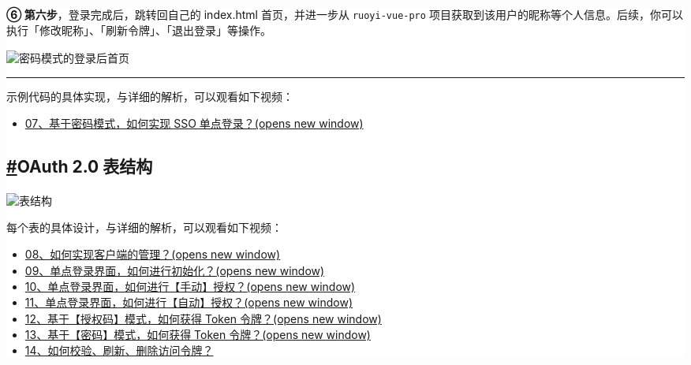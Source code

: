**⑥ 第六步**，登录完成后，跳转回自己的 index.html 首页，并进一步从 `ruoyi-vue-pro` 项目获取到该用户的昵称等个人信息。后续，你可以执行「修改昵称」、「刷新令牌」、「退出登录」等操作。

![密码模式的登录后首页](https://doc.iocoder.cn/img/OAuth2/%E5%AF%86%E7%A0%81%E6%A8%A1%E5%BC%8F%E7%9A%84%E7%99%BB%E5%BD%95%E5%90%8E%E9%A6%96%E9%A1%B5.png)

------

示例代码的具体实现，与详细的解析，可以观看如下视频：

- [07、基于密码模式，如何实现 SSO 单点登录？(opens new window)](https://t.zsxq.com/06rrrzBAu)

## [#](https://doc.iocoder.cn/oauth2/#oauth-2-0-表结构)OAuth 2.0 表结构

![表结构](https://doc.iocoder.cn/img/OAuth2/%E8%A1%A8%E7%BB%93%E6%9E%84.png)

每个表的具体设计，与详细的解析，可以观看如下视频：

- [08、如何实现客户端的管理？(opens new window)](https://t.zsxq.com/06ubEmeII)
- [09、单点登录界面，如何进行初始化？(opens new window)](https://t.zsxq.com/06qjm2rbQ)
- [10、单点登录界面，如何进行【手动】授权？(opens new window)](https://t.zsxq.com/06AEQfA2j)
- [11、单点登录界面，如何进行【自动】授权？(opens new window)](https://t.zsxq.com/06JIQvrrN)
- [12、基于【授权码】模式，如何获得 Token 令牌？(opens new window)](https://t.zsxq.com/06jEQZNfE)
- [13、基于【密码】模式，如何获得 Token 令牌？(opens new window)](https://t.zsxq.com/06aEynUZF)
- [14、如何校验、刷新、删除访问令牌？](https://t.zsxq.com/06MbM3n2v)
